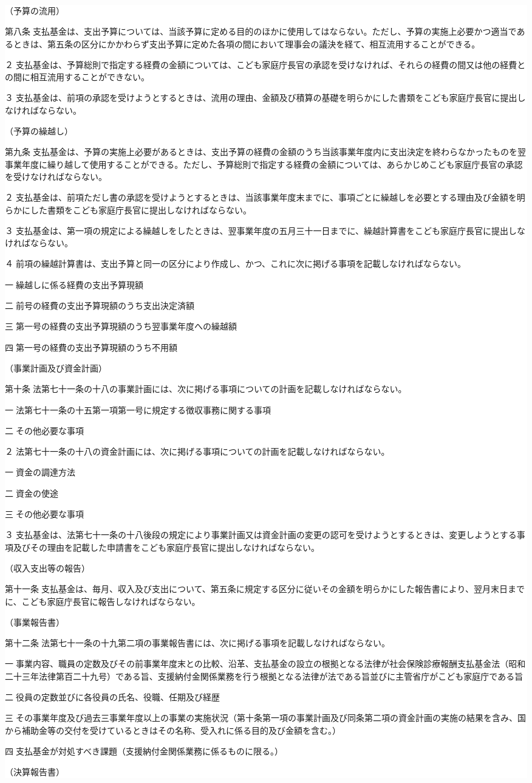 （予算の流用）

第八条 支払基金は、支出予算については、当該予算に定める目的のほかに使用してはならない。ただし、予算の実施上必要かつ適当であるときは、第五条の区分にかかわらず支出予算に定めた各項の間において理事会の議決を経て、相互流用することができる。

２ 支払基金は、予算総則で指定する経費の金額については、こども家庭庁長官の承認を受けなければ、それらの経費の間又は他の経費との間に相互流用することができない。

３ 支払基金は、前項の承認を受けようとするときは、流用の理由、金額及び積算の基礎を明らかにした書類をこども家庭庁長官に提出しなければならない。

（予算の繰越し）

第九条 支払基金は、予算の実施上必要があるときは、支出予算の経費の金額のうち当該事業年度内に支出決定を終わらなかったものを翌事業年度に繰り越して使用することができる。ただし、予算総則で指定する経費の金額については、あらかじめこども家庭庁長官の承認を受けなければならない。

２ 支払基金は、前項ただし書の承認を受けようとするときは、当該事業年度末までに、事項ごとに繰越しを必要とする理由及び金額を明らかにした書類をこども家庭庁長官に提出しなければならない。

３ 支払基金は、第一項の規定による繰越しをしたときは、翌事業年度の五月三十一日までに、繰越計算書をこども家庭庁長官に提出しなければならない。

４ 前項の繰越計算書は、支出予算と同一の区分により作成し、かつ、これに次に掲げる事項を記載しなければならない。

一 繰越しに係る経費の支出予算現額

二 前号の経費の支出予算現額のうち支出決定済額

三 第一号の経費の支出予算現額のうち翌事業年度への繰越額

四 第一号の経費の支出予算現額のうち不用額

（事業計画及び資金計画）

第十条 法第七十一条の十八の事業計画には、次に掲げる事項についての計画を記載しなければならない。

一 法第七十一条の十五第一項第一号に規定する徴収事務に関する事項

二 その他必要な事項

２ 法第七十一条の十八の資金計画には、次に掲げる事項についての計画を記載しなければならない。

一 資金の調達方法

二 資金の使途

三 その他必要な事項

３ 支払基金は、法第七十一条の十八後段の規定により事業計画又は資金計画の変更の認可を受けようとするときは、変更しようとする事項及びその理由を記載した申請書をこども家庭庁長官に提出しなければならない。

（収入支出等の報告）

第十一条 支払基金は、毎月、収入及び支出について、第五条に規定する区分に従いその金額を明らかにした報告書により、翌月末日までに、こども家庭庁長官に報告しなければならない。

（事業報告書）

第十二条 法第七十一条の十九第二項の事業報告書には、次に掲げる事項を記載しなければならない。

一 事業内容、職員の定数及びその前事業年度末との比較、沿革、支払基金の設立の根拠となる法律が社会保険診療報酬支払基金法（昭和二十三年法律第百二十九号）である旨、支援納付金関係業務を行う根拠となる法律が法である旨並びに主管省庁がこども家庭庁である旨

二 役員の定数並びに各役員の氏名、役職、任期及び経歴

三 その事業年度及び過去三事業年度以上の事業の実施状況（第十条第一項の事業計画及び同条第二項の資金計画の実施の結果を含み、国から補助金等の交付を受けているときはその名称、受入れに係る目的及び金額を含む。）

四 支払基金が対処すべき課題（支援納付金関係業務に係るものに限る。）

（決算報告書）
